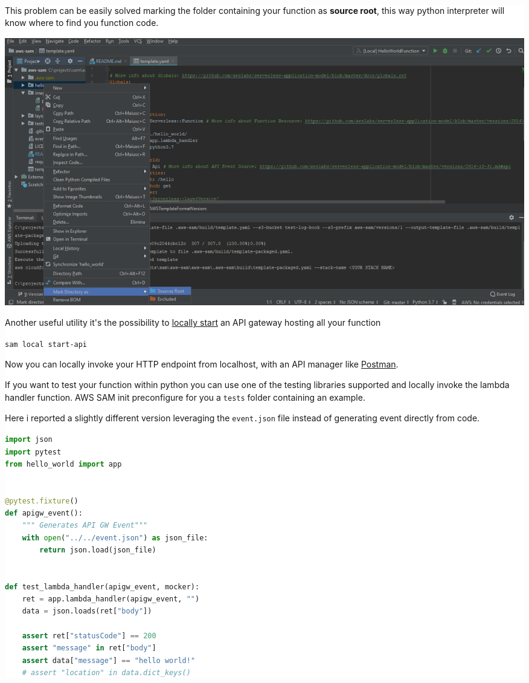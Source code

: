 This problem can be easily solved marking the folder containing your function as **source root**, this way python interpreter 
will know where to find you function code.

![PycCharm create project](images/pycharm_source_root.png)

Another useful utility it's the possibility to [locally start](https://docs.aws.amazon.com/serverless-application-model/latest/developerguide/sam-cli-command-reference-sam-local-start-api.html) 
an API gateway hosting all your function

```bash
sam local start-api 
```
Now you can locally invoke your HTTP endpoint from localhost, with an API manager like [Postman](https://www.getpostman.com/).

If you want to test your function within python you can use one of the testing libraries supported and locally invoke the lambda handler function.
AWS SAM init preconfigure for you a `tests` folder containing an example.

Here i reported a slightly different version leveraging the  `event.json` file instead of generating event directly from code.

```python
import json
import pytest
from hello_world import app


@pytest.fixture()
def apigw_event():
    """ Generates API GW Event"""
    with open("../../event.json") as json_file:
        return json.load(json_file)


def test_lambda_handler(apigw_event, mocker):
    ret = app.lambda_handler(apigw_event, "")
    data = json.loads(ret["body"])

    assert ret["statusCode"] == 200
    assert "message" in ret["body"]
    assert data["message"] == "hello world!"
    # assert "location" in data.dict_keys()
```